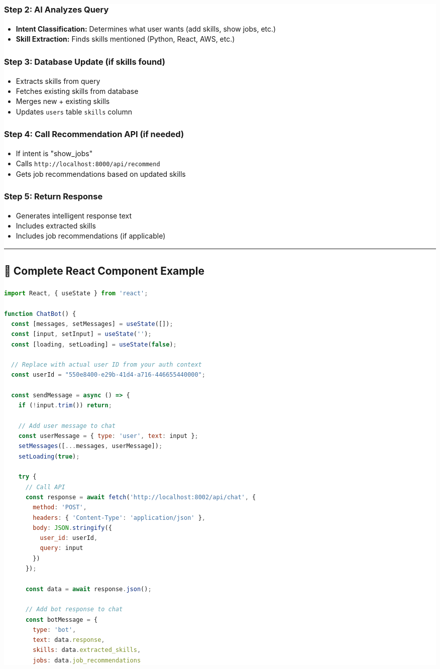 ### **Step 2: AI Analyzes Query**
- **Intent Classification:** Determines what user wants (add skills, show jobs, etc.)
- **Skill Extraction:** Finds skills mentioned (Python, React, AWS, etc.)

### **Step 3: Database Update (if skills found)**
- Extracts skills from query
- Fetches existing skills from database
- Merges new + existing skills
- Updates `users` table `skills` column

### **Step 4: Call Recommendation API (if needed)**
- If intent is "show_jobs"
- Calls `http://localhost:8000/api/recommend`
- Gets job recommendations based on updated skills

### **Step 5: Return Response**
- Generates intelligent response text
- Includes extracted skills
- Includes job recommendations (if applicable)

---

## 🎨 Complete React Component Example

```javascript
import React, { useState } from 'react';

function ChatBot() {
  const [messages, setMessages] = useState([]);
  const [input, setInput] = useState('');
  const [loading, setLoading] = useState(false);

  // Replace with actual user ID from your auth context
  const userId = "550e8400-e29b-41d4-a716-446655440000";

  const sendMessage = async () => {
    if (!input.trim()) return;

    // Add user message to chat
    const userMessage = { type: 'user', text: input };
    setMessages([...messages, userMessage]);
    setLoading(true);

    try {
      // Call API
      const response = await fetch('http://localhost:8002/api/chat', {
        method: 'POST',
        headers: { 'Content-Type': 'application/json' },
        body: JSON.stringify({
          user_id: userId,
          query: input
        })
      });

      const data = await response.json();

      // Add bot response to chat
      const botMessage = {
        type: 'bot',
        text: data.response,
        skills: data.extracted_skills,
        jobs: data.job_recommendations
```